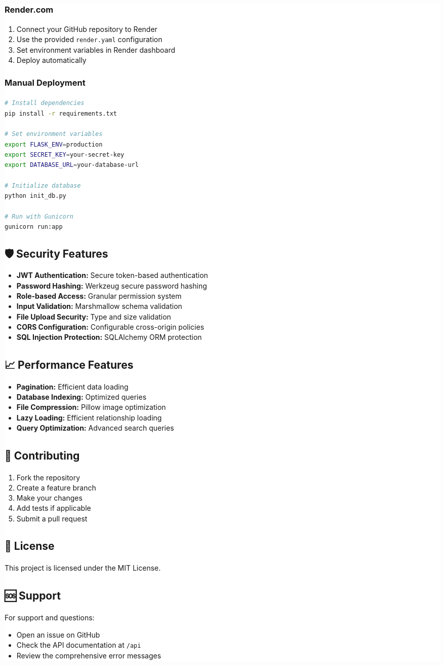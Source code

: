 ### **Render.com**
1. Connect your GitHub repository to Render
2. Use the provided `render.yaml` configuration
3. Set environment variables in Render dashboard
4. Deploy automatically

### **Manual Deployment**
```bash
# Install dependencies
pip install -r requirements.txt

# Set environment variables
export FLASK_ENV=production
export SECRET_KEY=your-secret-key
export DATABASE_URL=your-database-url

# Initialize database
python init_db.py

# Run with Gunicorn
gunicorn run:app
```

## 🛡️ Security Features

- **JWT Authentication:** Secure token-based authentication
- **Password Hashing:** Werkzeug secure password hashing
- **Role-based Access:** Granular permission system
- **Input Validation:** Marshmallow schema validation
- **File Upload Security:** Type and size validation
- **CORS Configuration:** Configurable cross-origin policies
- **SQL Injection Protection:** SQLAlchemy ORM protection

## 📈 Performance Features

- **Pagination:** Efficient data loading
- **Database Indexing:** Optimized queries
- **File Compression:** Pillow image optimization
- **Lazy Loading:** Efficient relationship loading
- **Query Optimization:** Advanced search queries

## 🤝 Contributing

1. Fork the repository
2. Create a feature branch
3. Make your changes
4. Add tests if applicable
5. Submit a pull request

## 📄 License

This project is licensed under the MIT License.

## 🆘 Support

For support and questions:
- Open an issue on GitHub
- Check the API documentation at `/api`
- Review the comprehensive error messages